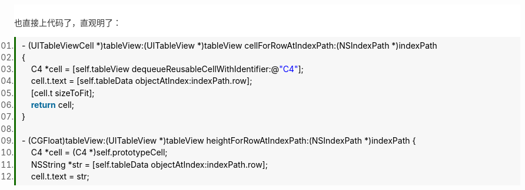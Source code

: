 <div style="padding: 0px; color: rgb(51, 51, 51); font-family: 'Helvetica Neue', Helvetica, STheiti, 微软雅黑, 黑体, Arial, Tahoma, sans-serif, serif; font-size: 14px; font-style: normal; font-variant: normal; font-weight: normal; letter-spacing: normal; orphans: auto; text-align: start; text-indent: 0px; text-transform: none; white-space: normal; widows: 1; word-spacing: 0px; -webkit-text-stroke-width: 0px; background-color: rgb(255, 255, 255);"> </div>
<div style="padding: 0px; color: rgb(51, 51, 51); font-family: 'Helvetica Neue', Helvetica, STheiti, 微软雅黑, 黑体, Arial, Tahoma, sans-serif, serif; font-size: 14px; font-style: normal; font-variant: normal; font-weight: normal; letter-spacing: normal; orphans: auto; text-align: start; text-indent: 0px; text-transform: none; white-space: normal; widows: 1; word-spacing: 0px; -webkit-text-stroke-width: 0px; background-color: rgb(255, 255, 255);">也直接上代码了，直观明了：</div>
<pre style="padding: 0px; font-family: 'Courier New', monospace; font-size: 12px; overflow: auto; color: rgb(51, 51, 51); font-style: normal; font-variant: normal; font-weight: normal; letter-spacing: normal; orphans: auto; text-align: start; text-indent: 0px; text-transform: none; widows: 1; word-spacing: 0px; -webkit-text-stroke-width: 0px; background: rgb(247, 247, 247);">
</pre>
<ol style="padding: 5px 0px; list-style: decimal; border-width: 0px 0px 0px 3px; border-left-style: solid; border-left-color: rgb(20, 107, 0); color: rgb(92, 92, 92); background: rgb(247, 247, 247);">
<li style="padding: 0px 3px 0px 10px !important; border: 0px; list-style: decimal-leading-zero outside; color: inherit;"><span style="padding: 0px; border: 0px; color: black; background-color: inherit;"><span style="padding: 0px; border: 0px; color: black; background-color: inherit;">- (UITableViewCell *)tableView:(UITableView *)tableView cellForRowAtIndexPath:(NSIndexPath *)indexPath </span></span></li>
<li style="padding: 0px 3px 0px 10px !important; border: 0px; list-style: decimal-leading-zero outside; color: rgb(92, 92, 92);"><span style="padding: 0px; border: 0px; color: black; background-color: inherit;">{ </span></li>
<li style="padding: 0px 3px 0px 10px !important; border: 0px; list-style: decimal-leading-zero outside; color: inherit;"><span style="padding: 0px; border: 0px; color: black; background-color: inherit;">    C4 *cell = [self.tableView dequeueReusableCellWithIdentifier:@<span style="padding: 0px; border: 0px; color: blue; background-color: inherit;">&quot;C4&quot;</span><span style="padding: 0px; border: 0px; color: black; background-color: inherit;">]; </span></span></li>
<li style="padding: 0px 3px 0px 10px !important; border: 0px; list-style: decimal-leading-zero outside; color: rgb(92, 92, 92);"><span style="padding: 0px; border: 0px; color: black; background-color: inherit;">    cell.t.text = [self.tableData objectAtIndex:indexPath.row]; </span></li>
<li style="padding: 0px 3px 0px 10px !important; border: 0px; list-style: decimal-leading-zero outside; color: inherit;"><span style="padding: 0px; border: 0px; color: black; background-color: inherit;">    [cell.t sizeToFit]; </span></li>
<li style="padding: 0px 3px 0px 10px !important; border: 0px; list-style: decimal-leading-zero outside; color: rgb(92, 92, 92);"><span style="padding: 0px; border: 0px; color: black; background-color: inherit;">    <span style="padding: 0px; border: 0px; color: rgb(0, 102, 153); font-weight: bold; background-color: inherit;">return</span><span style="padding: 0px; border: 0px; color: black; background-color: inherit;"> cell; </span></span></li>
<li style="padding: 0px 3px 0px 10px !important; border: 0px; list-style: decimal-leading-zero outside; color: inherit;"><span style="padding: 0px; border: 0px; color: black; background-color: inherit;">} </span></li>
<li style="padding: 0px 3px 0px 10px !important; border: 0px; list-style: decimal-leading-zero outside; color: rgb(92, 92, 92);"><span style="padding: 0px; border: 0px; color: black; background-color: inherit;">  </span></li>
<li style="padding: 0px 3px 0px 10px !important; border: 0px; list-style: decimal-leading-zero outside; color: inherit;"><span style="padding: 0px; border: 0px; color: black; background-color: inherit;">- (CGFloat)tableView:(UITableView *)tableView heightForRowAtIndexPath:(NSIndexPath *)indexPath { </span></li>
<li style="padding: 0px 3px 0px 10px !important; border: 0px; list-style: decimal-leading-zero outside; color: rgb(92, 92, 92);"><span style="padding: 0px; border: 0px; color: black; background-color: inherit;">    C4 *cell = (C4 *)self.prototypeCell; </span></li>
<li style="padding: 0px 3px 0px 10px !important; border: 0px; list-style: decimal-leading-zero outside; color: inherit;"><span style="padding: 0px; border: 0px; color: black; background-color: inherit;">    NSString *str = [self.tableData objectAtIndex:indexPath.row]; </span></li>
<li style="padding: 0px 3px 0px 10px !important; border: 0px; list-style: decimal-leading-zero outside; color: rgb(92, 92, 92);"><span style="padding: 0px; border: 0px; color: black; background-color: inherit;">    cell.t.text = str; </span></li>
